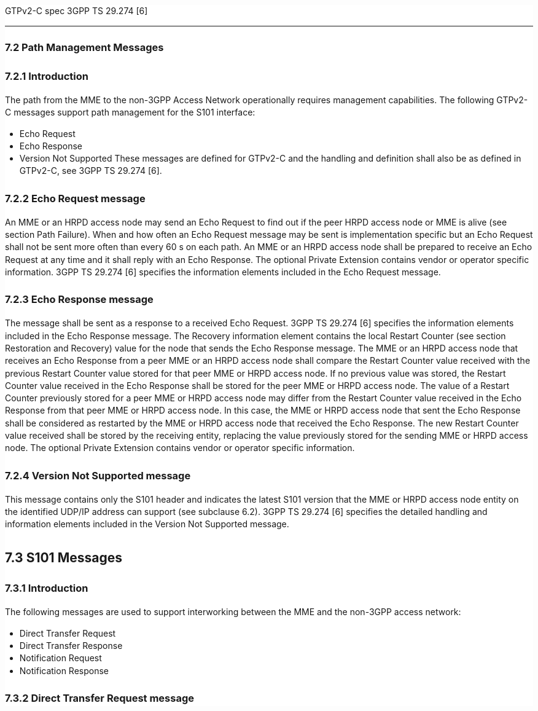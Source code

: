 GTPv2-C spec 3GPP TS 29.274 [6]
* * *
### 7.2 Path Management Messages
### 7.2.1 Introduction
The path from the MME to the non-3GPP Access Network operationally requires
management capabilities. The following GTPv2-C messages support path
management for the S101 interface:
  * Echo Request
  * Echo Response
  * Version Not Supported
These messages are defined for GTPv2-C and the handling and definition shall
also be as defined in GTPv2-C, see 3GPP TS 29.274 [6].
### 7.2.2 Echo Request message
An MME or an HRPD access node may send an Echo Request to find out if the peer
HRPD access node or MME is alive (see section Path Failure). When and how
often an Echo Request message may be sent is implementation specific but an
Echo Request shall not be sent more often than every 60 s on each path.
An MME or an HRPD access node shall be prepared to receive an Echo Request at
any time and it shall reply with an Echo Response. The optional Private
Extension contains vendor or operator specific information.
3GPP TS 29.274 [6] specifies the information elements included in the Echo
Request message.
### 7.2.3 Echo Response message
The message shall be sent as a response to a received Echo Request.
3GPP TS 29.274 [6] specifies the information elements included in the Echo
Response message.
The Recovery information element contains the local Restart Counter (see
section Restoration and Recovery) value for the node that sends the Echo
Response message.
The MME or an HRPD access node that receives an Echo Response from a peer MME
or an HRPD access node shall compare the Restart Counter value received with
the previous Restart Counter value stored for that peer MME or HRPD access
node. If no previous value was stored, the Restart Counter value received in
the Echo Response shall be stored for the peer MME or HRPD access node.
The value of a Restart Counter previously stored for a peer MME or HRPD access
node may differ from the Restart Counter value received in the Echo Response
from that peer MME or HRPD access node. In this case, the MME or HRPD access
node that sent the Echo Response shall be considered as restarted by the MME
or HRPD access node that received the Echo Response. The new Restart Counter
value received shall be stored by the receiving entity, replacing the value
previously stored for the sending MME or HRPD access node.
The optional Private Extension contains vendor or operator specific
information.
### 7.2.4 Version Not Supported message
This message contains only the S101 header and indicates the latest S101
version that the MME or HRPD access node entity on the identified UDP/IP
address can support (see subclause 6.2).
3GPP TS 29.274 [6] specifies the detailed handling and information elements
included in the Version Not Supported message.
## 7.3 S101 Messages
### 7.3.1 Introduction
The following messages are used to support interworking between the MME and
the non-3GPP access network:
  * Direct Transfer Request
  * Direct Transfer Response
  * Notification Request
  * Notification Response
### 7.3.2 Direct Transfer Request message